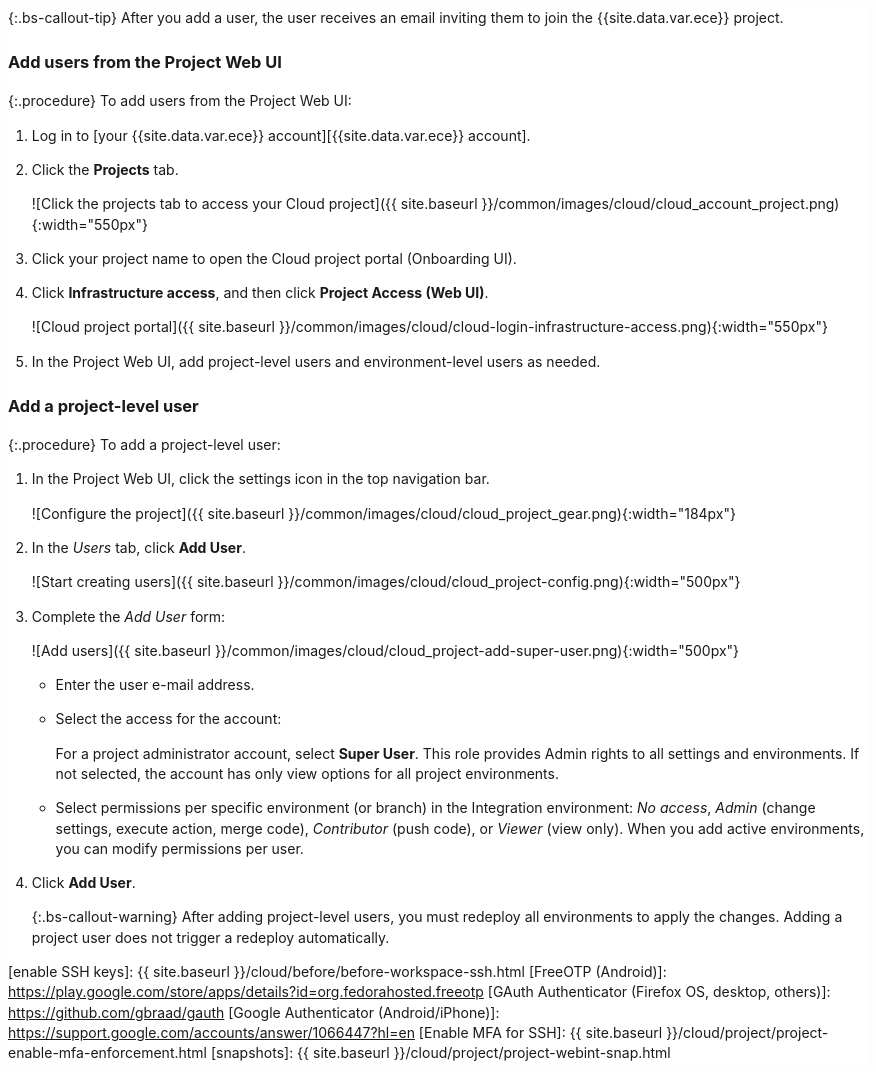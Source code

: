 {:.bs-callout-tip}
After you add a user, the user receives an email inviting them to join the {{site.data.var.ece}} project.

### Add users from the Project Web UI

{:.procedure}
To add users from the Project Web UI:

1. Log in to [your {{site.data.var.ece}} account][{{site.data.var.ece}} account].

1. Click the **Projects** tab.

   ![Click the projects tab to access your Cloud project]({{ site.baseurl }}/common/images/cloud/cloud_account_project.png){:width="550px"}

1. Click your project name to open the Cloud project portal (Onboarding UI).

1. Click **Infrastructure access**, and then click **Project Access (Web UI)**.

   ![Cloud project portal]({{ site.baseurl }}/common/images/cloud/cloud-login-infrastructure-access.png){:width="550px"}

1. In the Project Web UI, add project-level users and environment-level users as needed.

### Add a project-level user

{:.procedure}
To add a project-level user:

1. In the Project Web UI, click the settings icon in the top navigation bar.

   ![Configure the project]({{ site.baseurl }}/common/images/cloud/cloud_project_gear.png){:width="184px"}

1. In the _Users_ tab, click **Add User**.

   ![Start creating users]({{ site.baseurl }}/common/images/cloud/cloud_project-config.png){:width="500px"}

1. Complete the _Add User_ form:

   ![Add users]({{ site.baseurl }}/common/images/cloud/cloud_project-add-super-user.png){:width="500px"}

   -  Enter the user e-mail address.

   -  Select the access for the account:

      For a project administrator account, select **Super User**. This role provides Admin rights to all settings and environments. If not selected, the account has only view options for all project environments.

   -  Select permissions per specific environment (or branch) in the Integration environment: _No access_, _Admin_ (change settings, execute action, merge code), _Contributor_ (push code), or _Viewer_ (view only). When you add active environments, you can modify permissions per user.

1. Click **Add User**.

   {:.bs-callout-warning}
   After adding project-level users, you must redeploy all environments to apply the changes. Adding a project user does not trigger a redeploy automatically.


[{{ site.data.var.ece }} account]: https://accounts.magento.cloud/user/
[{{ site.data.var.ece }} user account]: https://account.magento.cloud/user
[Authy (Android/iPhone)]: https://www.authy.com/app/
[enable SSH keys]: {{ site.baseurl }}/cloud/before/before-workspace-ssh.html
[FreeOTP (Android)]: https://play.google.com/store/apps/details?id=org.fedorahosted.freeotp
[GAuth Authenticator (Firefox OS, desktop, others)]: https://github.com/gbraad/gauth
[Google Authenticator (Android/iPhone)]: https://support.google.com/accounts/answer/1066447?hl=en
[Enable MFA for SSH]: {{ site.baseurl }}/cloud/project/project-enable-mfa-enforcement.html
[snapshots]: {{ site.baseurl }}/cloud/project/project-webint-snap.html